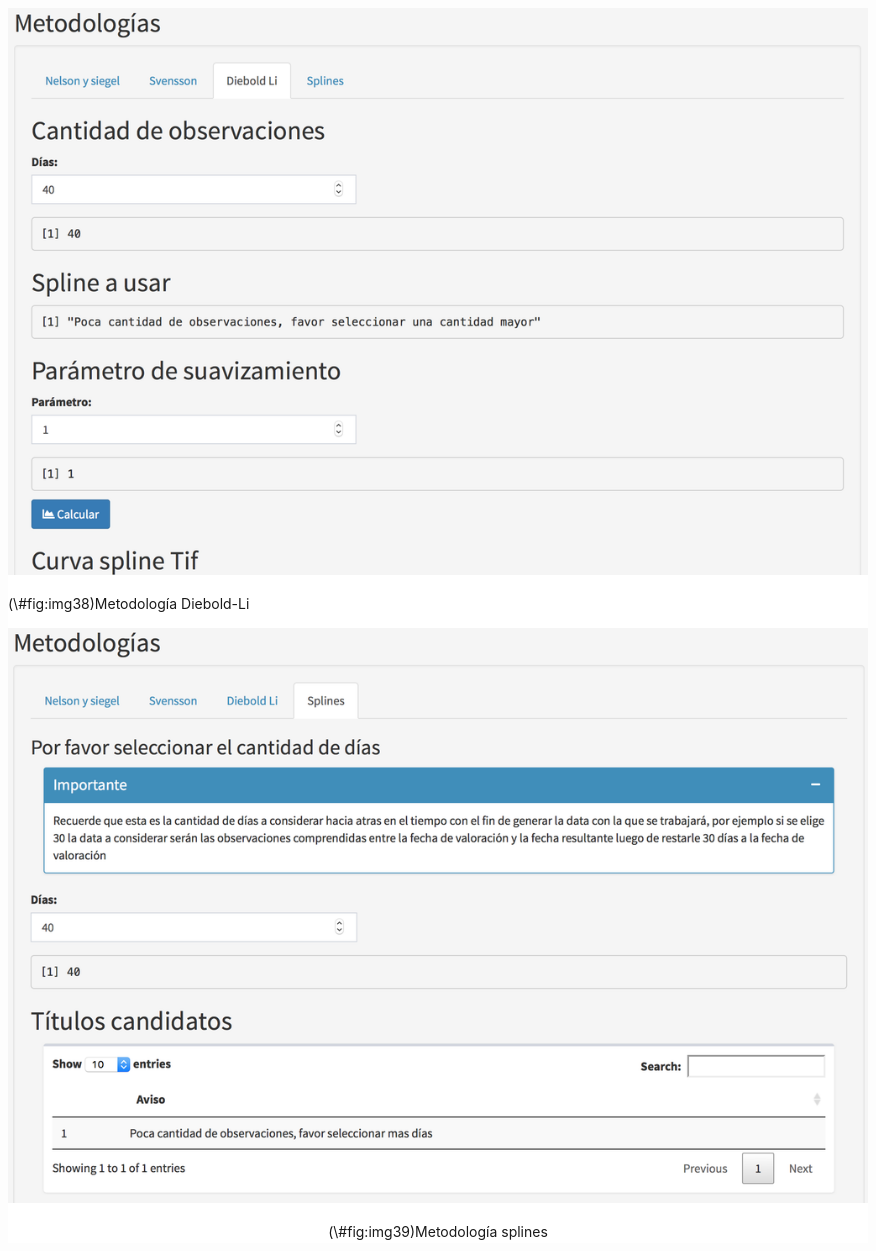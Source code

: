 <img src="images/sc5.png" alt="Metodología Diebold-Li" width="1990" />
<p class="caption">(\#fig:img38)Metodología Diebold-Li</p>
</div>
<div class="figure" style="text-align: center">
<img src="images/sc6.png" alt="Metodología splines" width="1980" />
<p class="caption">(\#fig:img39)Metodología splines</p>